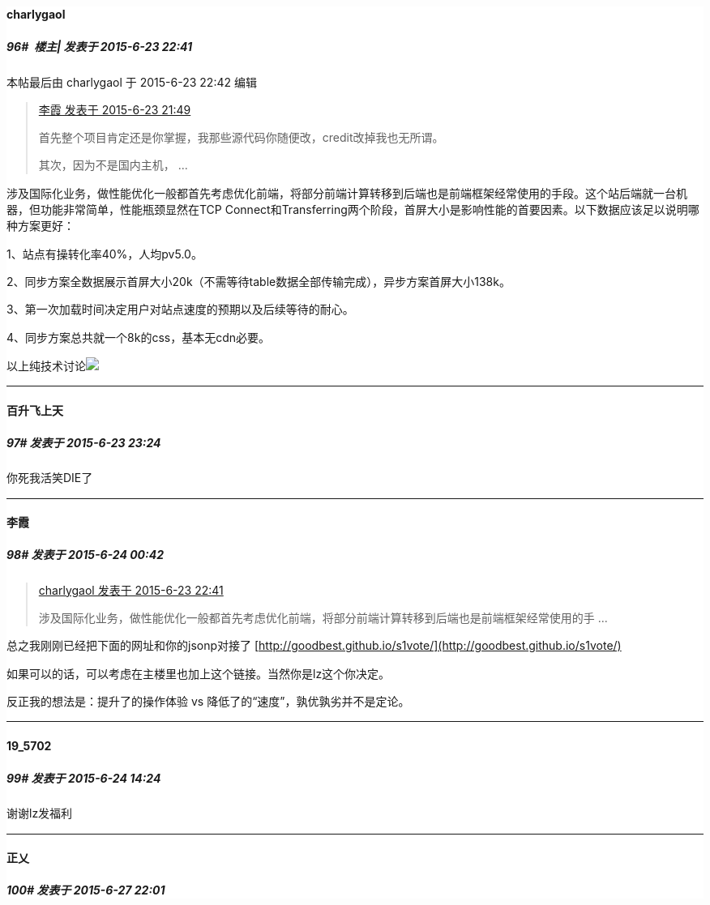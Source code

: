 ####  charlygaol  
##### 96#         楼主| 发表于 2015-6-23 22:41

 本帖最后由 charlygaol 于 2015-6-23 22:42 编辑 
<blockquote><a href="httphttps://bbs.saraba1st.com/2b/forum.php?mod=redirect&amp;goto=findpost&amp;pid=29342856&amp;ptid=1125007" target="_blank">李霞 发表于 2015-6-23 21:49</a>

首先整个项目肯定还是你掌握，我那些源代码你随便改，credit改掉我也无所谓。

其次，因为不是国内主机， ...</blockquote>
涉及国际化业务，做性能优化一般都首先考虑优化前端，将部分前端计算转移到后端也是前端框架经常使用的手段。这个站后端就一台机器，但功能非常简单，性能瓶颈显然在TCP Connect和Transferring两个阶段，首屏大小是影响性能的首要因素。以下数据应该足以说明哪种方案更好：

1、站点有操转化率40%，人均pv5.0。

2、同步方案全数据展示首屏大小20k（不需等待table数据全部传输完成），异步方案首屏大小138k。

3、第一次加载时间决定用户对站点速度的预期以及后续等待的耐心。

4、同步方案总共就一个8k的css，基本无cdn必要。

以上纯技术讨论<img src="https://static.saraba1st.com/image/smiley/normal/057.gif" referrerpolicy="no-referrer">

*****

####  百升飞上天  
##### 97#       发表于 2015-6-23 23:24

你死我活笑DIE了

*****

####  李霞  
##### 98#       发表于 2015-6-24 00:42

<blockquote><a href="httphttps://bbs.saraba1st.com/2b/forum.php?mod=redirect&amp;goto=findpost&amp;pid=29343322&amp;ptid=1125007" target="_blank">charlygaol 发表于 2015-6-23 22:41</a>

涉及国际化业务，做性能优化一般都首先考虑优化前端，将部分前端计算转移到后端也是前端框架经常使用的手 ...</blockquote>
总之我刚刚已经把下面的网址和你的jsonp对接了
[http://goodbest.github.io/s1vote/](http://goodbest.github.io/s1vote/)

如果可以的话，可以考虑在主楼里也加上这个链接。当然你是lz这个你决定。

反正我的想法是：提升了的操作体验 vs 降低了的“速度”，孰优孰劣并不是定论。

*****

####  19_5702  
##### 99#       发表于 2015-6-24 14:24

谢谢lz发福利

*****

####  正乂  
##### 100#       发表于 2015-6-27 22:01
